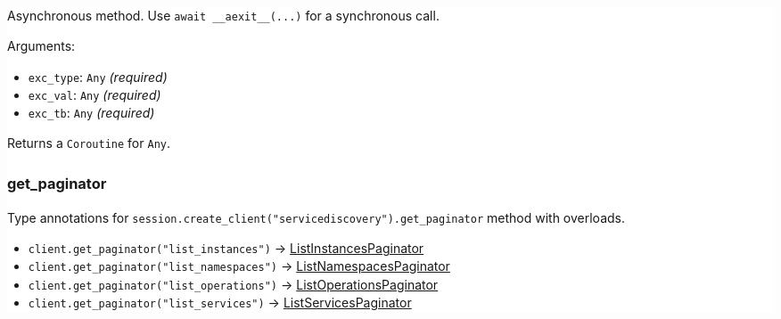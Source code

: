 Asynchronous method. Use `await __aexit__(...)` for a synchronous call.

Arguments:

- `exc_type`: `Any` *(required)*
- `exc_val`: `Any` *(required)*
- `exc_tb`: `Any` *(required)*

Returns a `Coroutine` for `Any`.

<a id="get_paginator"></a>

### get_paginator

Type annotations for `session.create_client("servicediscovery").get_paginator`
method with overloads.

- `client.get_paginator("list_instances")` ->
  [ListInstancesPaginator](./paginators.md#listinstancespaginator)
- `client.get_paginator("list_namespaces")` ->
  [ListNamespacesPaginator](./paginators.md#listnamespacespaginator)
- `client.get_paginator("list_operations")` ->
  [ListOperationsPaginator](./paginators.md#listoperationspaginator)
- `client.get_paginator("list_services")` ->
  [ListServicesPaginator](./paginators.md#listservicespaginator)
